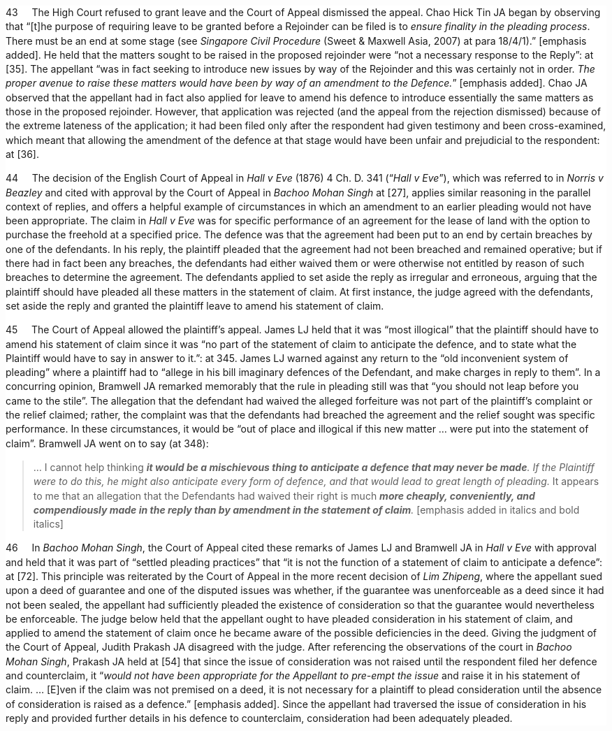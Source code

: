 43     The High Court refused to grant leave and the Court of Appeal dismissed the appeal. Chao Hick Tin JA began by observing that “\[t\]he purpose of requiring leave to be granted before a Rejoinder can be filed is to _ensure finality in the pleading process_. There must be an end at some stage (see _Singapore Civil Procedure_ (Sweet & Maxwell Asia, 2007) at para 18/4/1).” \[emphasis added\]. He held that the matters sought to be raised in the proposed rejoinder were “not a necessary response to the Reply”: at \[35\]. The appellant “was in fact seeking to introduce new issues by way of the Rejoinder and this was certainly not in order. _The proper avenue to raise these matters would have been by way of an amendment to the Defence._” \[emphasis added\]. Chao JA observed that the appellant had in fact also applied for leave to amend his defence to introduce essentially the same matters as those in the proposed rejoinder. However, that application was rejected (and the appeal from the rejection dismissed) because of the extreme lateness of the application; it had been filed only after the respondent had given testimony and been cross-examined, which meant that allowing the amendment of the defence at that stage would have been unfair and prejudicial to the respondent: at \[36\].

44     The decision of the English Court of Appeal in _Hall v Eve_ (1876) 4 Ch. D. 341 (“_Hall v Eve_”), which was referred to in _Norris v Beazley_ and cited with approval by the Court of Appeal in _Bachoo Mohan Singh_ at \[27\], applies similar reasoning in the parallel context of replies, and offers a helpful example of circumstances in which an amendment to an earlier pleading would not have been appropriate. The claim in _Hall v Eve_ was for specific performance of an agreement for the lease of land with the option to purchase the freehold at a specified price. The defence was that the agreement had been put to an end by certain breaches by one of the defendants. In his reply, the plaintiff pleaded that the agreement had not been breached and remained operative; but if there had in fact been any breaches, the defendants had either waived them or were otherwise not entitled by reason of such breaches to determine the agreement. The defendants applied to set aside the reply as irregular and erroneous, arguing that the plaintiff should have pleaded all these matters in the statement of claim. At first instance, the judge agreed with the defendants, set aside the reply and granted the plaintiff leave to amend his statement of claim.

45     The Court of Appeal allowed the plaintiff’s appeal. James LJ held that it was “most illogical” that the plaintiff should have to amend his statement of claim since it was “no part of the statement of claim to anticipate the defence, and to state what the Plaintiff would have to say in answer to it.”: at 345. James LJ warned against any return to the “old inconvenient system of pleading” where a plaintiff had to “allege in his bill imaginary defences of the Defendant, and make charges in reply to them”. In a concurring opinion, Bramwell JA remarked memorably that the rule in pleading still was that “you should not leap before you came to the stile”. The allegation that the defendant had waived the alleged forfeiture was not part of the plaintiff’s complaint or the relief claimed; rather, the complaint was that the defendants had breached the agreement and the relief sought was specific performance. In these circumstances, it would be “out of place and illogical if this new matter … were put into the statement of claim”. Bramwell JA went on to say (at 348):

> … I cannot help thinking **_it would be a mischievous thing to anticipate a defence that may never be made_**_. If the Plaintiff were to do this, he might also anticipate every form of defence, and that would lead to great length of pleading._ It appears to me that an allegation that the Defendants had waived their right is much **_more cheaply, conveniently, and compendiously made in the reply than by amendment in the statement of claim_**_._ \[emphasis added in italics and bold italics\]

46     In _Bachoo Mohan Singh_, the Court of Appeal cited these remarks of James LJ and Bramwell JA in _Hall v Eve_ with approval and held that it was part of “settled pleading practices” that “it is not the function of a statement of claim to anticipate a defence”: at \[72\]. This principle was reiterated by the Court of Appeal in the more recent decision of _Lim Zhipeng_, where the appellant sued upon a deed of guarantee and one of the disputed issues was whether, if the guarantee was unenforceable as a deed since it had not been sealed, the appellant had sufficiently pleaded the existence of consideration so that the guarantee would nevertheless be enforceable. The judge below held that the appellant ought to have pleaded consideration in his statement of claim, and applied to amend the statement of claim once he became aware of the possible deficiencies in the deed. Giving the judgment of the Court of Appeal, Judith Prakash JA disagreed with the judge. After referencing the observations of the court in _Bachoo Mohan Singh_, Prakash JA held at \[54\] that since the issue of consideration was not raised until the respondent filed her defence and counterclaim, it “_would not have been appropriate for the Appellant to pre-empt the issue_ and raise it in his statement of claim. … \[E\]ven if the claim was not premised on a deed, it is not necessary for a plaintiff to plead consideration until the absence of consideration is raised as a defence.” \[emphasis added\]. Since the appellant had traversed the issue of consideration in his reply and provided further details in his defence to counterclaim, consideration had been adequately pleaded.


[^1]: Statement of Claim (“SOC”) at paras 1 and 2; Defence and Counterclaim (“D&CC”) at para 3.
[^2]: D&CC at paras 5 and 6; Reply and Defence to Counterclaim (“R&DCC”) at paras 4 and 5.
[^3]: SOC at paras 7 and 8; D&CC at para 13.
[^4]: SOC at para 9.
[^5]: D&CC at para 14(a); R&DCC at para 11.
[^6]: D&CC at para 14(c); R&DCC at para 13(a).
[^7]: R&DCC at paras 13(b)–(c) and (e).
[^8]: D&CC at para 14(d); R&DCC at para 14(a).
[^9]: R&DCC at para 14(b).
[^10]: R&DCC at paras 15 and 16(b) and (d).
[^11]: R&DCC at para 18(b).
[^12]: D&CC at para 34; R&DCC at para 30(a).
[^13]: SOC at para 6.
[^14]: D&CC at para 20.
[^15]: D&CC at para 9.
[^16]: D&CC at para 28(e).
[^17]: D&CC at para 29.
[^18]: R&DCC at paras 22(b) and (c).
[^19]: R&DCC at para 18(a).
[^20]: R&DCC at para 8(a).
[^21]: R&DCC at para 16(a).
[^22]: R&DCC at para 10(a)–(d).
[^23]: R&DCC at paras 14(d)– (e) and 25(b).
[^24]: R&DCC at paras 31(1)–(c).
[^25]: Draft Rejoinder and Reply to Defence to Counterclaim (“Draft Rejoinder”) at para 5.
[^26]: Draft Rejoinder at para 20.
[^27]: Draft Rejoinder at para 6.
[^28]: Draft Rejoinder at para 6(ii).
[^29]: Draft Rejoinder at para 6(iii).
[^30]: Draft Rejoinder at para 6(iv).
[^31]: Draft Rejoinder at para 6(v).
[^32]: Draft Rejoinder at para 7.
[^33]: Defendant’s submissions at para 5.
[^34]: Defendant’s submissions at paras 14–16.
[^35]: Defendant’s submissions at para 11.
[^36]: Defendant’s submissions at paras 12–13 and 17.
[^37]: Plaintiff’s submissions at paras 18–19.
[^38]: Plaintiff’s submissions at paras 21–28.
[^39]: Draft Rejoinder at para 6(iii).
[^40]: Defendant’s submissions at para 18.